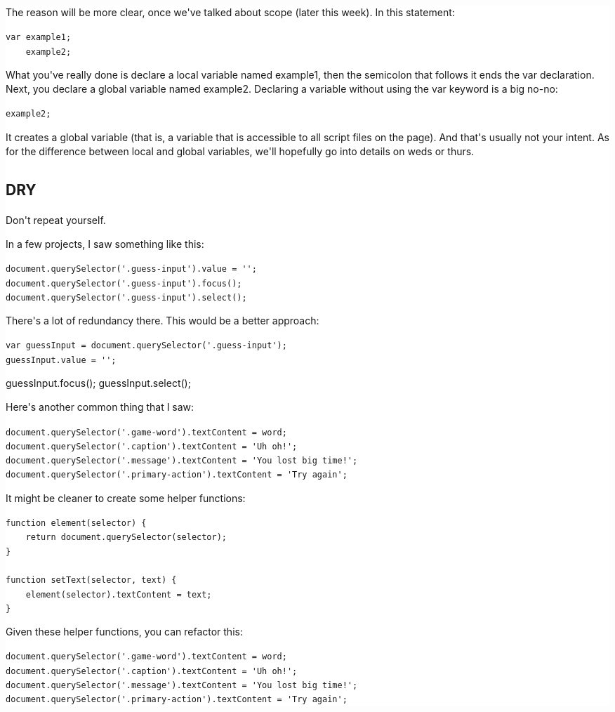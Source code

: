 The reason will be more clear, once we've talked about scope (later this week).
In this statement:

    var example1;
        example2;

What you've really done is declare a local variable named example1, then the
semicolon that follows it ends the var declaration. Next, you declare a global
variable named example2. Declaring a variable without using the var keyword is
a big no-no:

    example2;

It creates a global variable (that is, a variable that is accessible to all
  script files on the page). And that's usually not your intent. As for the
  difference between local and global variables, we'll hopefully go into
  details on weds or thurs.

## DRY

Don't repeat yourself.

In a few projects, I saw something like this:

    document.querySelector('.guess-input').value = '';
    document.querySelector('.guess-input').focus();
    document.querySelector('.guess-input').select();

There's a lot of redundancy there. This would be a better approach:

	var guessInput = document.querySelector('.guess-input');
	guessInput.value = '';
  guessInput.focus();
  guessInput.select();

Here's another common thing that I saw:

    document.querySelector('.game-word').textContent = word;
    document.querySelector('.caption').textContent = 'Uh oh!';
    document.querySelector('.message').textContent = 'You lost big time!';
    document.querySelector('.primary-action').textContent = 'Try again';

It might be cleaner to create some helper functions:

    function element(selector) {
        return document.querySelector(selector);
    }

    function setText(selector, text) {
        element(selector).textContent = text;
    }

Given these helper functions, you can refactor this:

    document.querySelector('.game-word').textContent = word;
    document.querySelector('.caption').textContent = 'Uh oh!';
    document.querySelector('.message').textContent = 'You lost big time!';
    document.querySelector('.primary-action').textContent = 'Try again';
